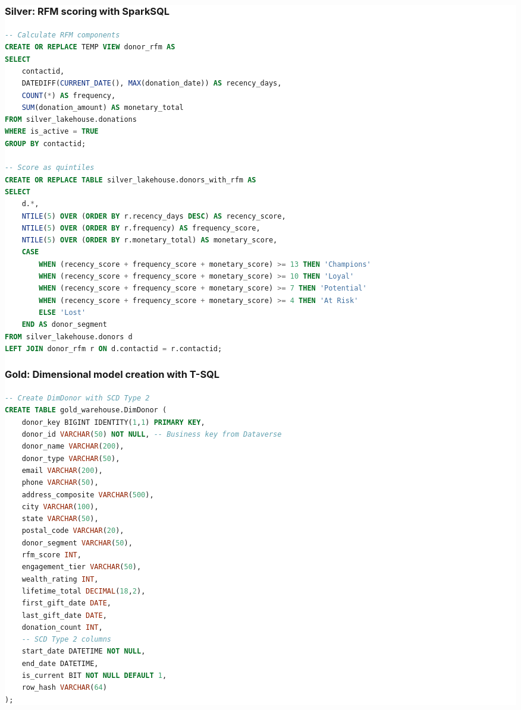 ```python
```

### Silver: RFM scoring with SparkSQL

```sql
-- Calculate RFM components
CREATE OR REPLACE TEMP VIEW donor_rfm AS
SELECT
    contactid,
    DATEDIFF(CURRENT_DATE(), MAX(donation_date)) AS recency_days,
    COUNT(*) AS frequency,
    SUM(donation_amount) AS monetary_total
FROM silver_lakehouse.donations
WHERE is_active = TRUE
GROUP BY contactid;

-- Score as quintiles
CREATE OR REPLACE TABLE silver_lakehouse.donors_with_rfm AS
SELECT
    d.*,
    NTILE(5) OVER (ORDER BY r.recency_days DESC) AS recency_score,
    NTILE(5) OVER (ORDER BY r.frequency) AS frequency_score,
    NTILE(5) OVER (ORDER BY r.monetary_total) AS monetary_score,
    CASE
        WHEN (recency_score + frequency_score + monetary_score) >= 13 THEN 'Champions'
        WHEN (recency_score + frequency_score + monetary_score) >= 10 THEN 'Loyal'
        WHEN (recency_score + frequency_score + monetary_score) >= 7 THEN 'Potential'
        WHEN (recency_score + frequency_score + monetary_score) >= 4 THEN 'At Risk'
        ELSE 'Lost'
    END AS donor_segment
FROM silver_lakehouse.donors d
LEFT JOIN donor_rfm r ON d.contactid = r.contactid;
```

### Gold: Dimensional model creation with T-SQL

```sql
-- Create DimDonor with SCD Type 2
CREATE TABLE gold_warehouse.DimDonor (
    donor_key BIGINT IDENTITY(1,1) PRIMARY KEY,
    donor_id VARCHAR(50) NOT NULL, -- Business key from Dataverse
    donor_name VARCHAR(200),
    donor_type VARCHAR(50),
    email VARCHAR(200),
    phone VARCHAR(50),
    address_composite VARCHAR(500),
    city VARCHAR(100),
    state VARCHAR(50),
    postal_code VARCHAR(20),
    donor_segment VARCHAR(50),
    rfm_score INT,
    engagement_tier VARCHAR(50),
    wealth_rating INT,
    lifetime_total DECIMAL(18,2),
    first_gift_date DATE,
    last_gift_date DATE,
    donation_count INT,
    -- SCD Type 2 columns
    start_date DATETIME NOT NULL,
    end_date DATETIME,
    is_current BIT NOT NULL DEFAULT 1,
    row_hash VARCHAR(64)
);

```